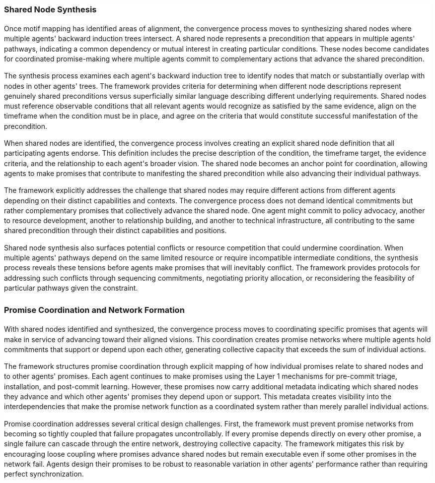 ### Shared Node Synthesis

Once motif mapping has identified areas of alignment, the convergence process moves to synthesizing shared nodes where multiple agents' backward induction trees intersect. A shared node represents a precondition that appears in multiple agents' pathways, indicating a common dependency or mutual interest in creating particular conditions. These nodes become candidates for coordinated promise-making where multiple agents commit to complementary actions that advance the shared precondition.

The synthesis process examines each agent's backward induction tree to identify nodes that match or substantially overlap with nodes in other agents' trees. The framework provides criteria for determining when different node descriptions represent genuinely shared preconditions versus superficially similar language describing different underlying requirements. Shared nodes must reference observable conditions that all relevant agents would recognize as satisfied by the same evidence, align on the timeframe when the condition must be in place, and agree on the criteria that would constitute successful manifestation of the precondition.

When shared nodes are identified, the convergence process involves creating an explicit shared node definition that all participating agents endorse. This definition includes the precise description of the condition, the timeframe target, the evidence criteria, and the relationship to each agent's broader vision. The shared node becomes an anchor point for coordination, allowing agents to make promises that contribute to manifesting the shared precondition while also advancing their individual pathways.

The framework explicitly addresses the challenge that shared nodes may require different actions from different agents depending on their distinct capabilities and contexts. The convergence process does not demand identical commitments but rather complementary promises that collectively advance the shared node. One agent might commit to policy advocacy, another to resource development, another to relationship building, and another to technical infrastructure, all contributing to the same shared precondition through their distinct capabilities and positions.

Shared node synthesis also surfaces potential conflicts or resource competition that could undermine coordination. When multiple agents' pathways depend on the same limited resource or require incompatible intermediate conditions, the synthesis process reveals these tensions before agents make promises that will inevitably conflict. The framework provides protocols for addressing such conflicts through sequencing commitments, negotiating priority allocation, or reconsidering the feasibility of particular pathways given the constraint.

### Promise Coordination and Network Formation

With shared nodes identified and synthesized, the convergence process moves to coordinating specific promises that agents will make in service of advancing toward their aligned visions. This coordination creates promise networks where multiple agents hold commitments that support or depend upon each other, generating collective capacity that exceeds the sum of individual actions.

The framework structures promise coordination through explicit mapping of how individual promises relate to shared nodes and to other agents' promises. Each agent continues to make promises using the Layer 1 mechanisms for pre-commit triage, installation, and post-commit learning. However, these promises now carry additional metadata indicating which shared nodes they advance and which other agents' promises they depend upon or support. This metadata creates visibility into the interdependencies that make the promise network function as a coordinated system rather than merely parallel individual actions.

Promise coordination addresses several critical design challenges. First, the framework must prevent promise networks from becoming so tightly coupled that failure propagates uncontrollably. If every promise depends directly on every other promise, a single failure can cascade through the entire network, destroying collective capacity. The framework mitigates this risk by encouraging loose coupling where promises advance shared nodes but remain executable even if some other promises in the network fail. Agents design their promises to be robust to reasonable variation in other agents' performance rather than requiring perfect synchronization.
